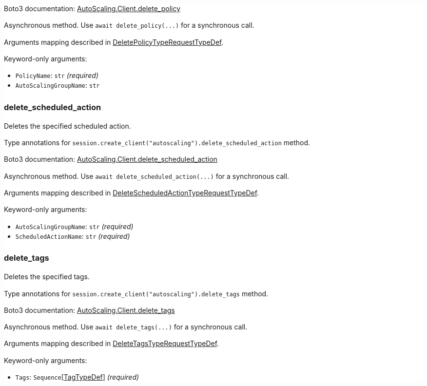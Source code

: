 Boto3 documentation:
[AutoScaling.Client.delete_policy](https://boto3.amazonaws.com/v1/documentation/api/latest/reference/services/autoscaling.html#AutoScaling.Client.delete_policy)

Asynchronous method. Use `await delete_policy(...)` for a synchronous call.

Arguments mapping described in
[DeletePolicyTypeRequestTypeDef](./type_defs.md#deletepolicytyperequesttypedef).

Keyword-only arguments:

- `PolicyName`: `str` *(required)*
- `AutoScalingGroupName`: `str`

<a id="delete\_scheduled\_action"></a>

### delete_scheduled_action

Deletes the specified scheduled action.

Type annotations for
`session.create_client("autoscaling").delete_scheduled_action` method.

Boto3 documentation:
[AutoScaling.Client.delete_scheduled_action](https://boto3.amazonaws.com/v1/documentation/api/latest/reference/services/autoscaling.html#AutoScaling.Client.delete_scheduled_action)

Asynchronous method. Use `await delete_scheduled_action(...)` for a synchronous
call.

Arguments mapping described in
[DeleteScheduledActionTypeRequestTypeDef](./type_defs.md#deletescheduledactiontyperequesttypedef).

Keyword-only arguments:

- `AutoScalingGroupName`: `str` *(required)*
- `ScheduledActionName`: `str` *(required)*

<a id="delete\_tags"></a>

### delete_tags

Deletes the specified tags.

Type annotations for `session.create_client("autoscaling").delete_tags` method.

Boto3 documentation:
[AutoScaling.Client.delete_tags](https://boto3.amazonaws.com/v1/documentation/api/latest/reference/services/autoscaling.html#AutoScaling.Client.delete_tags)

Asynchronous method. Use `await delete_tags(...)` for a synchronous call.

Arguments mapping described in
[DeleteTagsTypeRequestTypeDef](./type_defs.md#deletetagstyperequesttypedef).

Keyword-only arguments:

- `Tags`: `Sequence`\[[TagTypeDef](./type_defs.md#tagtypedef)\] *(required)*

<a id="delete\_warm\_pool"></a>
